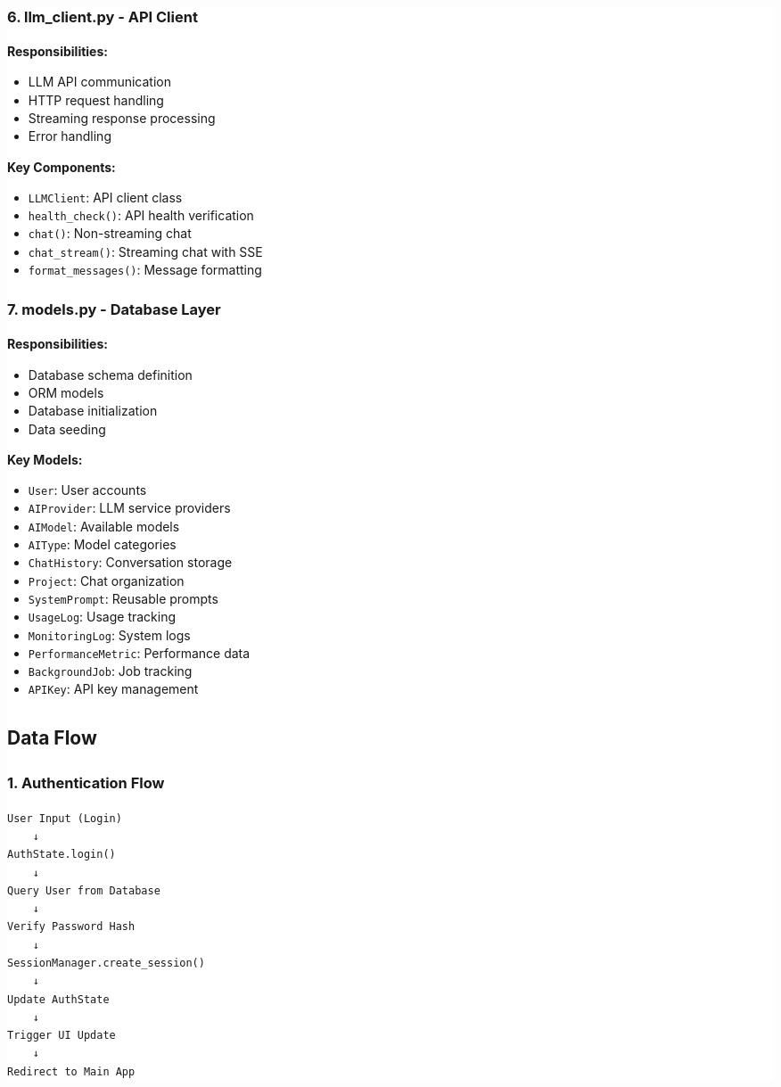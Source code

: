 ### 6. llm_client.py - API Client
**Responsibilities:**
- LLM API communication
- HTTP request handling
- Streaming response processing
- Error handling

**Key Components:**
- `LLMClient`: API client class
- `health_check()`: API health verification
- `chat()`: Non-streaming chat
- `chat_stream()`: Streaming chat with SSE
- `format_messages()`: Message formatting

### 7. models.py - Database Layer
**Responsibilities:**
- Database schema definition
- ORM models
- Database initialization
- Data seeding

**Key Models:**
- `User`: User accounts
- `AIProvider`: LLM service providers
- `AIModel`: Available models
- `AIType`: Model categories
- `ChatHistory`: Conversation storage
- `Project`: Chat organization
- `SystemPrompt`: Reusable prompts
- `UsageLog`: Usage tracking
- `MonitoringLog`: System logs
- `PerformanceMetric`: Performance data
- `BackgroundJob`: Job tracking
- `APIKey`: API key management

## Data Flow

### 1. Authentication Flow

```
User Input (Login)
    ↓
AuthState.login()
    ↓
Query User from Database
    ↓
Verify Password Hash
    ↓
SessionManager.create_session()
    ↓
Update AuthState
    ↓
Trigger UI Update
    ↓
Redirect to Main App
```
